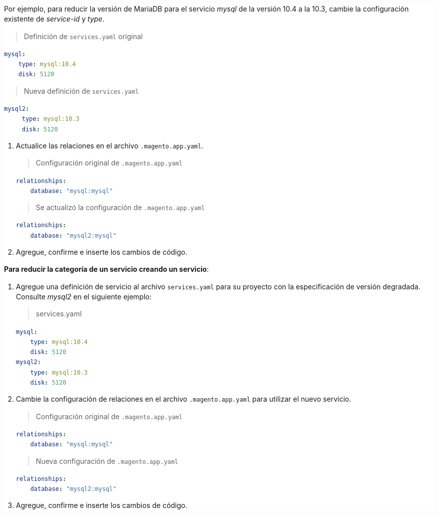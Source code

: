    Por ejemplo, para reducir la versión de MariaDB para el servicio _mysql_ de la versión 10.4 a la 10.3, cambie la configuración existente de _service-id_ y _type_.

   > Definición de `services.yaml` original

   ```yaml
   mysql:
       type: mysql:10.4
       disk: 5120
   ```

   > Nueva definición de `services.yaml`

   ```yaml
   mysql2:
        type: mysql:10.3
        disk: 5120
   ```

1. Actualice las relaciones en el archivo `.magento.app.yaml`.

   > Configuración original de `.magento.app.yaml`

   ```yaml
   relationships:
       database: "mysql:mysql"
   ```

   > Se actualizó la configuración de `.magento.app.yaml`

   ```yaml
   relationships:
       database: "mysql2:mysql"
   ```

1. Agregue, confirme e inserte los cambios de código.

**Para reducir la categoría de un servicio creando un servicio**:

1. Agregue una definición de servicio al archivo `services.yaml` para su proyecto con la especificación de versión degradada. Consulte _mysql2_ en el siguiente ejemplo:

   > services.yaml

   ```yaml
   mysql:
       type: mysql:10.4
       disk: 5120
   mysql2:
       type: mysql:10.3
       disk: 5120
   ```

1. Cambie la configuración de relaciones en el archivo `.magento.app.yaml` para utilizar el nuevo servicio.

   > Configuración original de `.magento.app.yaml`

   ```yaml
   relationships:
       database: "mysql:mysql"
   ```

   > Nueva configuración de `.magento.app.yaml`

   ```yaml
   relationships:
       database: "mysql2:mysql"
   ```

1. Agregue, confirme e inserte los cambios de código.
